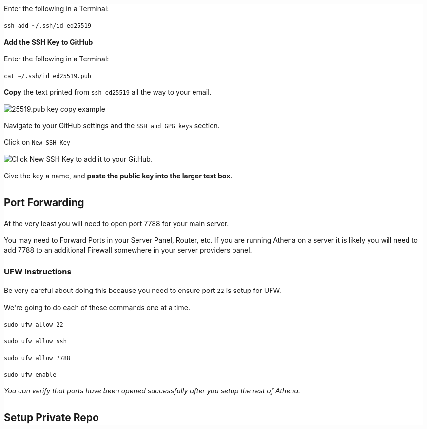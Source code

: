 Enter the following in a Terminal:

```
ssh-add ~/.ssh/id_ed25519
```

**Add the SSH Key to GitHub**

Enter the following in a Terminal:

```
cat ~/.ssh/id_ed25519.pub
```

**Copy** the text printed from `ssh-ed25519` all the way to your email.

![25519.pub key copy example](https://i.imgur.com/NPjcWhW.png)

Navigate to your GitHub settings and the `SSH and GPG keys` section.

Click on `New SSH Key`

![Click New SSH Key to add it to your GitHub.](https://i.imgur.com/VyCobd5.png)

Give the key a name, and **paste the public key into the larger text box**.


## Port Forwarding

At the very least you will need to open port 7788 for your main server.

You may need to Forward Ports in your Server Panel, Router, etc. If you are running Athena on a server it is likely you will need to add 7788 to an additional Firewall somewhere in your server providers panel.

### UFW Instructions

Be very careful about doing this because you need to ensure port `22` is setup for UFW.

We're going to do each of these commands one at a time.

```
sudo ufw allow 22
```

```
sudo ufw allow ssh
```

```
sudo ufw allow 7788
```

```
sudo ufw enable
```

_You can verify that ports have been opened successfully after you setup the rest of Athena._

## Setup Private Repo
